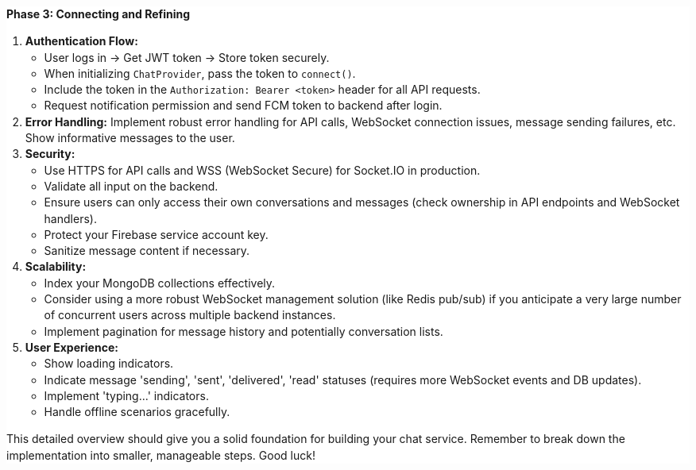**Phase 3: Connecting and Refining**

1.  **Authentication Flow:**
    *   User logs in -> Get JWT token -> Store token securely.
    *   When initializing `ChatProvider`, pass the token to `connect()`.
    *   Include the token in the `Authorization: Bearer <token>` header for all API requests.
    *   Request notification permission and send FCM token to backend after login.
2.  **Error Handling:** Implement robust error handling for API calls, WebSocket connection issues, message sending failures, etc. Show informative messages to the user.
3.  **Security:**
    *   Use HTTPS for API calls and WSS (WebSocket Secure) for Socket.IO in production.
    *   Validate all input on the backend.
    *   Ensure users can only access their own conversations and messages (check ownership in API endpoints and WebSocket handlers).
    *   Protect your Firebase service account key.
    *   Sanitize message content if necessary.
4.  **Scalability:**
    *   Index your MongoDB collections effectively.
    *   Consider using a more robust WebSocket management solution (like Redis pub/sub) if you anticipate a very large number of concurrent users across multiple backend instances.
    *   Implement pagination for message history and potentially conversation lists.
5.  **User Experience:**
    *   Show loading indicators.
    *   Indicate message 'sending', 'sent', 'delivered', 'read' statuses (requires more WebSocket events and DB updates).
    *   Implement 'typing...' indicators.
    *   Handle offline scenarios gracefully.

This detailed overview should give you a solid foundation for building your chat service. Remember to break down the implementation into smaller, manageable steps. Good luck!


